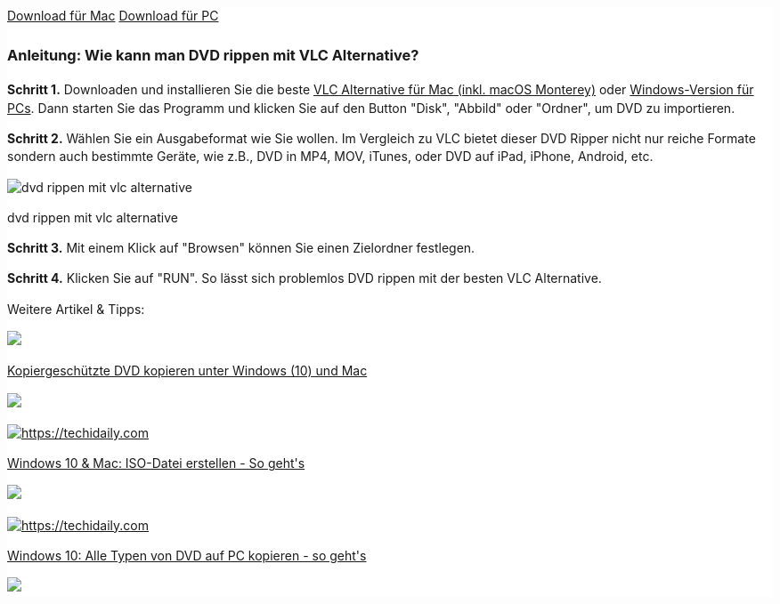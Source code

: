 [Download für Mac](https://tools.techidaily.com/macxdvd/products/) [Download für PC](https://tools.techidaily.com/macxdvd/products/) 

### Anleitung: Wie kann man DVD rippen mit VLC Alternative? 

**Schritt 1\.**  Downloaden und installieren Sie die beste [VLC Alternative für Mac (inkl. macOS Monterey)](https://tools.techidaily.com/macxdvd/products/) oder [Windows-Version für PCs](https://tools.techidaily.com/macxdvd/products/). Dann starten Sie das Programm und klicken Sie auf den Button "Disk", "Abbild" oder "Ordner", um DVD zu importieren. 

**Schritt 2\.** Wählen Sie ein Ausgabeformat wie Sie wollen. Im Vergleich zu VLC bietet dieser DVD Ripper nicht nur reiche Formate sondern auch bestimmte Geräte, wie z.B., DVD in MP4, MOV, iTunes, oder DVD auf iPad, iPhone, Android, etc.

![dvd rippen mit vlc alternative](https://www.macxdvd.com/tutorial-de/article-image/dvd-kopieren-anleitung-2.jpg) 

dvd rippen mit vlc alternative

**Schritt 3\.** Mit einem Klick auf "Browsen" können Sie einen Zielordner festlegen. 

**Schritt 4\.** Klicken Sie auf "RUN". So lässt sich problemlos DVD rippen mit der besten VLC Alternative. 

Weitere Artikel & Tipps:

![](https://www.macxdvd.com/tutorial-de/../image-style/new-seo/pic7.jpg)

[Kopiergeschützte DVD kopieren unter Windows (10) und Mac](https://tools.techidaily.com/macxdvd/products/) 

![](https://www.macxdvd.com/tutorial-de/../image-style/new-seo/pic6.jpg)


<a href="https://bluettius.sjv.io/c/5597632/2139115/17108" target="_top" id="2139115">
  <img src="//a.impactradius-go.com/display-ad/17108-2139115" border="0" alt="https://techidaily.com" width="728" height="90"/>
</a>
<img height="0" width="0" src="https://bluettius.sjv.io/i/5597632/2139115/17108" style="position:absolute;visibility:hidden;" border="0" />


[Windows 10 & Mac: ISO-Datei erstellen - So geht's](https://tools.techidaily.com/macxdvd/products/) 

![](https://www.macxdvd.com/tutorial-de/../image-style/new-seo/pic5.jpg)


<a href="https://aligracehair.sjv.io/c/5597632/1902324/19272" target="_top" id="1902324">
  <img src="//a.impactradius-go.com/display-ad/19272-1902324" border="0" alt="https://techidaily.com" width="728" height="90"/>
</a>
<img height="0" width="0" src="https://aligracehair.sjv.io/i/5597632/1902324/19272" style="position:absolute;visibility:hidden;" border="0" />


[Windows 10: Alle Typen von DVD auf PC kopieren - so geht's](https://tools.techidaily.com/macxdvd/products/) 

![](https://www.macxdvd.com/tutorial-de/../image-style/new-seo/pic4.jpg)
